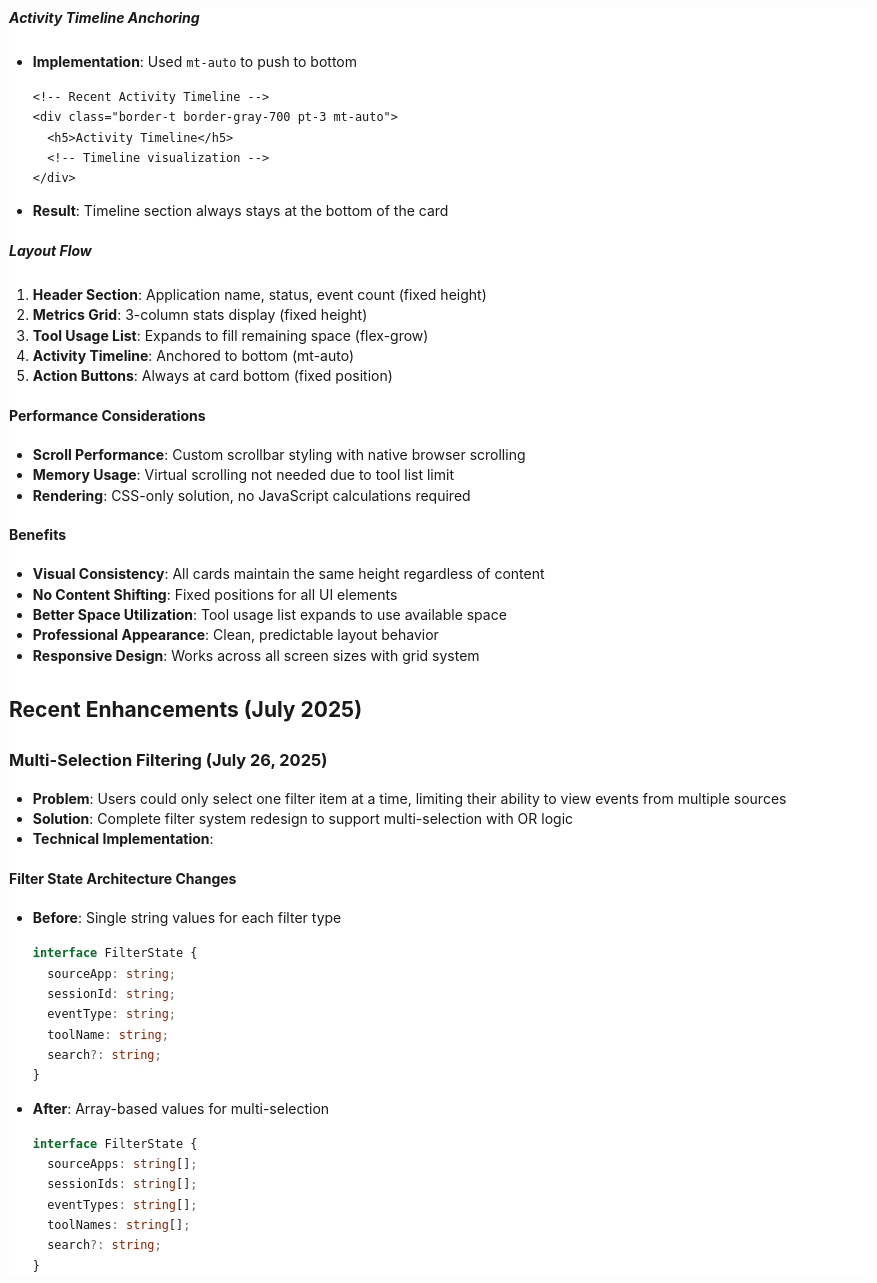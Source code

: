 ##### Activity Timeline Anchoring
- **Implementation**: Used `mt-auto` to push to bottom
  ```vue
  <!-- Recent Activity Timeline -->
  <div class="border-t border-gray-700 pt-3 mt-auto">
    <h5>Activity Timeline</h5>
    <!-- Timeline visualization -->
  </div>
  ```
- **Result**: Timeline section always stays at the bottom of the card

##### Layout Flow
1. **Header Section**: Application name, status, event count (fixed height)
2. **Metrics Grid**: 3-column stats display (fixed height)
3. **Tool Usage List**: Expands to fill remaining space (flex-grow)
4. **Activity Timeline**: Anchored to bottom (mt-auto)
5. **Action Buttons**: Always at card bottom (fixed position)

#### Performance Considerations
- **Scroll Performance**: Custom scrollbar styling with native browser scrolling
- **Memory Usage**: Virtual scrolling not needed due to tool list limit
- **Rendering**: CSS-only solution, no JavaScript calculations required

#### Benefits
- **Visual Consistency**: All cards maintain the same height regardless of content
- **No Content Shifting**: Fixed positions for all UI elements
- **Better Space Utilization**: Tool usage list expands to use available space
- **Professional Appearance**: Clean, predictable layout behavior
- **Responsive Design**: Works across all screen sizes with grid system

## Recent Enhancements (July 2025)

### Multi-Selection Filtering (July 26, 2025)
- **Problem**: Users could only select one filter item at a time, limiting their ability to view events from multiple sources
- **Solution**: Complete filter system redesign to support multi-selection with OR logic
- **Technical Implementation**:

#### Filter State Architecture Changes
- **Before**: Single string values for each filter type
  ```typescript
  interface FilterState {
    sourceApp: string;
    sessionId: string;
    eventType: string;
    toolName: string;
    search?: string;
  }
  ```
- **After**: Array-based values for multi-selection
  ```typescript
  interface FilterState {
    sourceApps: string[];
    sessionIds: string[];
    eventTypes: string[];
    toolNames: string[];
    search?: string;
  }
  ```

